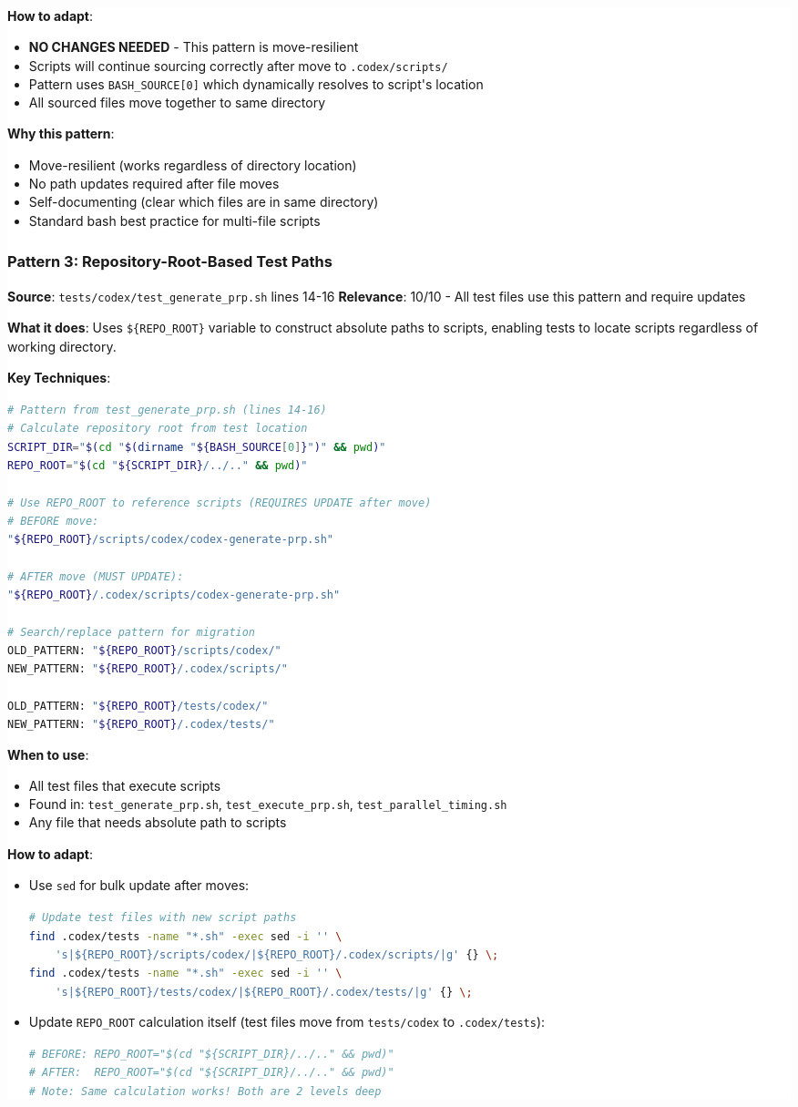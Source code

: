 **How to adapt**:
- **NO CHANGES NEEDED** - This pattern is move-resilient
- Scripts will continue sourcing correctly after move to `.codex/scripts/`
- Pattern uses `BASH_SOURCE[0]` which dynamically resolves to script's location
- All sourced files move together to same directory

**Why this pattern**:
- Move-resilient (works regardless of directory location)
- No path updates required after file moves
- Self-documenting (clear which files are in same directory)
- Standard bash best practice for multi-file scripts

### Pattern 3: Repository-Root-Based Test Paths
**Source**: `tests/codex/test_generate_prp.sh` lines 14-16
**Relevance**: 10/10 - All test files use this pattern and require updates

**What it does**: Uses `${REPO_ROOT}` variable to construct absolute paths to scripts, enabling tests to locate scripts regardless of working directory.

**Key Techniques**:
```bash
# Pattern from test_generate_prp.sh (lines 14-16)
# Calculate repository root from test location
SCRIPT_DIR="$(cd "$(dirname "${BASH_SOURCE[0]}")" && pwd)"
REPO_ROOT="$(cd "${SCRIPT_DIR}/../.." && pwd)"

# Use REPO_ROOT to reference scripts (REQUIRES UPDATE after move)
# BEFORE move:
"${REPO_ROOT}/scripts/codex/codex-generate-prp.sh"

# AFTER move (MUST UPDATE):
"${REPO_ROOT}/.codex/scripts/codex-generate-prp.sh"

# Search/replace pattern for migration
OLD_PATTERN: "${REPO_ROOT}/scripts/codex/"
NEW_PATTERN: "${REPO_ROOT}/.codex/scripts/"

OLD_PATTERN: "${REPO_ROOT}/tests/codex/"
NEW_PATTERN: "${REPO_ROOT}/.codex/tests/"
```

**When to use**:
- All test files that execute scripts
- Found in: `test_generate_prp.sh`, `test_execute_prp.sh`, `test_parallel_timing.sh`
- Any file that needs absolute path to scripts

**How to adapt**:
- Use `sed` for bulk update after moves:
  ```bash
  # Update test files with new script paths
  find .codex/tests -name "*.sh" -exec sed -i '' \
      's|${REPO_ROOT}/scripts/codex/|${REPO_ROOT}/.codex/scripts/|g' {} \;
  find .codex/tests -name "*.sh" -exec sed -i '' \
      's|${REPO_ROOT}/tests/codex/|${REPO_ROOT}/.codex/tests/|g' {} \;
  ```
- Update `REPO_ROOT` calculation itself (test files move from `tests/codex` to `.codex/tests`):
  ```bash
  # BEFORE: REPO_ROOT="$(cd "${SCRIPT_DIR}/../.." && pwd)"
  # AFTER:  REPO_ROOT="$(cd "${SCRIPT_DIR}/../.." && pwd)"
  # Note: Same calculation works! Both are 2 levels deep
  ```
